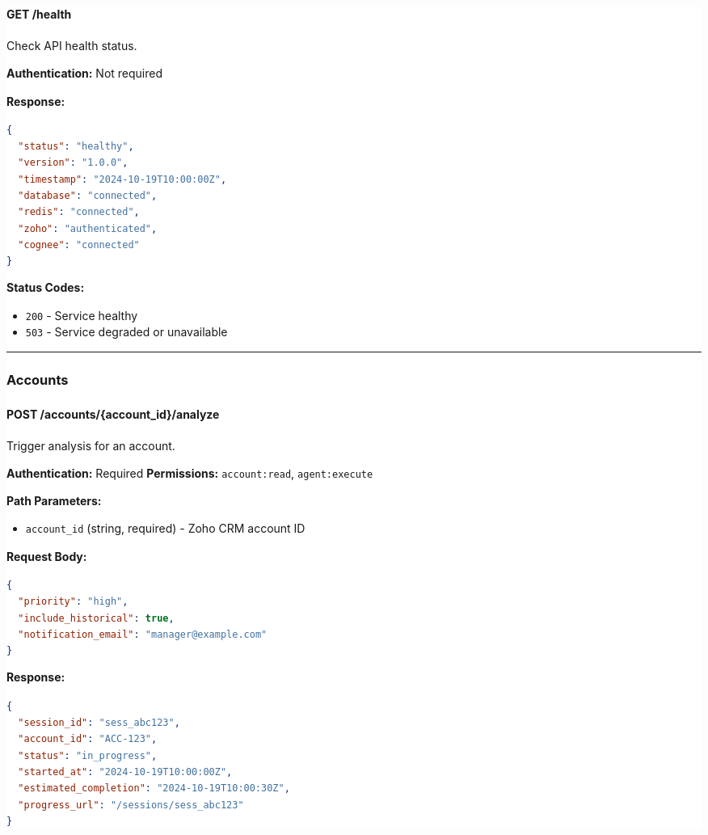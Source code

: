 #### GET /health

Check API health status.

**Authentication:** Not required

**Response:**
```json
{
  "status": "healthy",
  "version": "1.0.0",
  "timestamp": "2024-10-19T10:00:00Z",
  "database": "connected",
  "redis": "connected",
  "zoho": "authenticated",
  "cognee": "connected"
}
```

**Status Codes:**
- `200` - Service healthy
- `503` - Service degraded or unavailable

---

### Accounts

#### POST /accounts/{account_id}/analyze

Trigger analysis for an account.

**Authentication:** Required
**Permissions:** `account:read`, `agent:execute`

**Path Parameters:**
- `account_id` (string, required) - Zoho CRM account ID

**Request Body:**
```json
{
  "priority": "high",
  "include_historical": true,
  "notification_email": "manager@example.com"
}
```

**Response:**
```json
{
  "session_id": "sess_abc123",
  "account_id": "ACC-123",
  "status": "in_progress",
  "started_at": "2024-10-19T10:00:00Z",
  "estimated_completion": "2024-10-19T10:00:30Z",
  "progress_url": "/sessions/sess_abc123"
}
```
